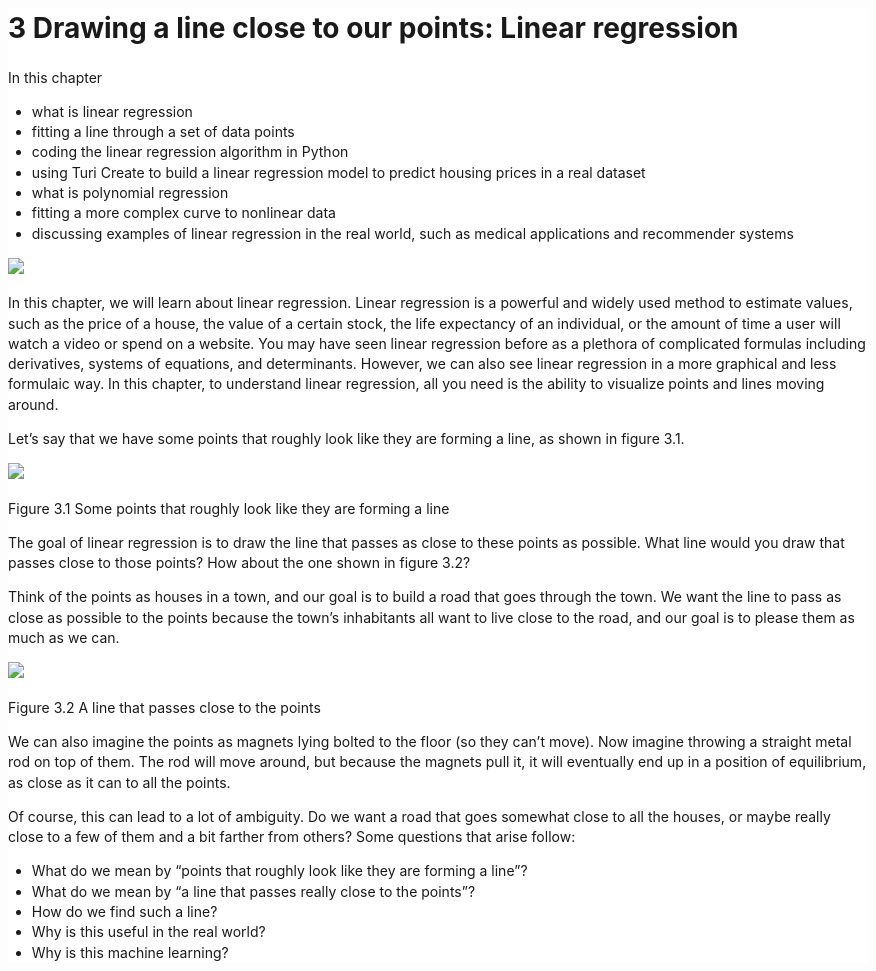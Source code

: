 # 3 Drawing a line close to our points: Linear regression

In this chapter

- what is linear regression
- fitting a line through a set of data points
- coding the linear regression algorithm in Python
- using Turi Create to build a linear regression model to predict housing prices in a real dataset
- what is polynomial regression
- fitting a more complex curve to nonlinear data
- discussing examples of linear regression in the real world, such as medical applications and recommender systems

![](https://learning.oreilly.com/api/v2/epubs/urn:orm:book:9781617295911/files/Images/CH03_F01_Serrano_Text.png)

In this chapter, we will learn about linear regression. Linear regression is a powerful and widely used method to estimate values, such as the price of a house, the value of a certain stock, the life expectancy of an individual, or the amount of time a user will watch a video or spend on a website. You may have seen linear regression before as a plethora of complicated formulas including derivatives, systems of equations, and determinants. However, we can also see linear regression in a more graphical and less formulaic way. In this chapter, to understand linear regression, all you need is the ability to visualize points and lines moving around.

Let’s say that we have some points that roughly look like they are forming a line, as shown in figure 3.1.

![](https://learning.oreilly.com/api/v2/epubs/urn:orm:book:9781617295911/files/Images/3-1.png)

Figure 3.1 Some points that roughly look like they are forming a line

The goal of linear regression is to draw the line that passes as close to these points as possible. What line would you draw that passes close to those points? How about the one shown in figure 3.2?

Think of the points as houses in a town, and our goal is to build a road that goes through the town. We want the line to pass as close as possible to the points because the town’s inhabitants all want to live close to the road, and our goal is to please them as much as we can.

![](https://learning.oreilly.com/api/v2/epubs/urn:orm:book:9781617295911/files/Images/3-2.png)

Figure 3.2 A line that passes close to the points

We can also imagine the points as magnets lying bolted to the floor (so they can’t move). Now imagine throwing a straight metal rod on top of them. The rod will move around, but because the magnets pull it, it will eventually end up in a position of equilibrium, as close as it can to all the points.

Of course, this can lead to a lot of ambiguity. Do we want a road that goes somewhat close to all the houses, or maybe really close to a few of them and a bit farther from others? Some questions that arise follow:

- What do we mean by “points that roughly look like they are forming a line”?
- What do we mean by “a line that passes really close to the points”?
- How do we find such a line?
- Why is this useful in the real world?
- Why is this machine learning?
